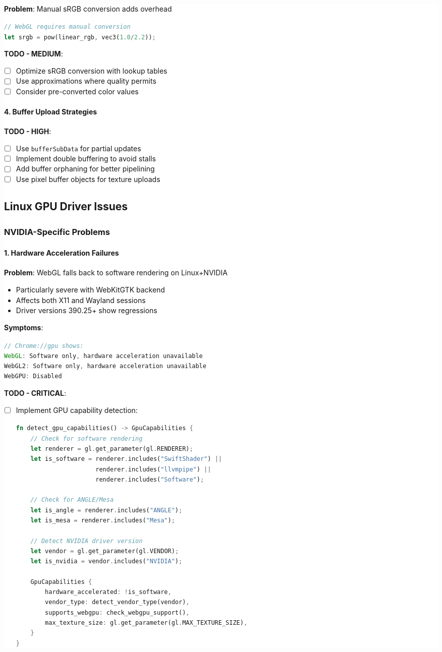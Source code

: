 **Problem**: Manual sRGB conversion adds overhead
```rust
// WebGL requires manual conversion
let srgb = pow(linear_rgb, vec3(1.0/2.2));
```

**TODO - MEDIUM**:
- [ ] Optimize sRGB conversion with lookup tables
- [ ] Use approximations where quality permits
- [ ] Consider pre-converted color values

#### 4. Buffer Upload Strategies

**TODO - HIGH**:
- [ ] Use `bufferSubData` for partial updates
- [ ] Implement double buffering to avoid stalls
- [ ] Add buffer orphaning for better pipelining
- [ ] Use pixel buffer objects for texture uploads

## Linux GPU Driver Issues

### NVIDIA-Specific Problems

#### 1. Hardware Acceleration Failures

**Problem**: WebGL falls back to software rendering on Linux+NVIDIA
- Particularly severe with WebKitGTK backend
- Affects both X11 and Wayland sessions
- Driver versions 390.25+ show regressions

**Symptoms**:
```javascript
// Chrome://gpu shows:
WebGL: Software only, hardware acceleration unavailable
WebGL2: Software only, hardware acceleration unavailable
WebGPU: Disabled
```

**TODO - CRITICAL**:
- [ ] Implement GPU capability detection:
  ```rust
  fn detect_gpu_capabilities() -> GpuCapabilities {
      // Check for software rendering
      let renderer = gl.get_parameter(gl.RENDERER);
      let is_software = renderer.includes("SwiftShader") || 
                        renderer.includes("llvmpipe") ||
                        renderer.includes("Software");
      
      // Check for ANGLE/Mesa
      let is_angle = renderer.includes("ANGLE");
      let is_mesa = renderer.includes("Mesa");
      
      // Detect NVIDIA driver version
      let vendor = gl.get_parameter(gl.VENDOR);
      let is_nvidia = vendor.includes("NVIDIA");
      
      GpuCapabilities {
          hardware_accelerated: !is_software,
          vendor_type: detect_vendor_type(vendor),
          supports_webgpu: check_webgpu_support(),
          max_texture_size: gl.get_parameter(gl.MAX_TEXTURE_SIZE),
      }
  }
  ```
